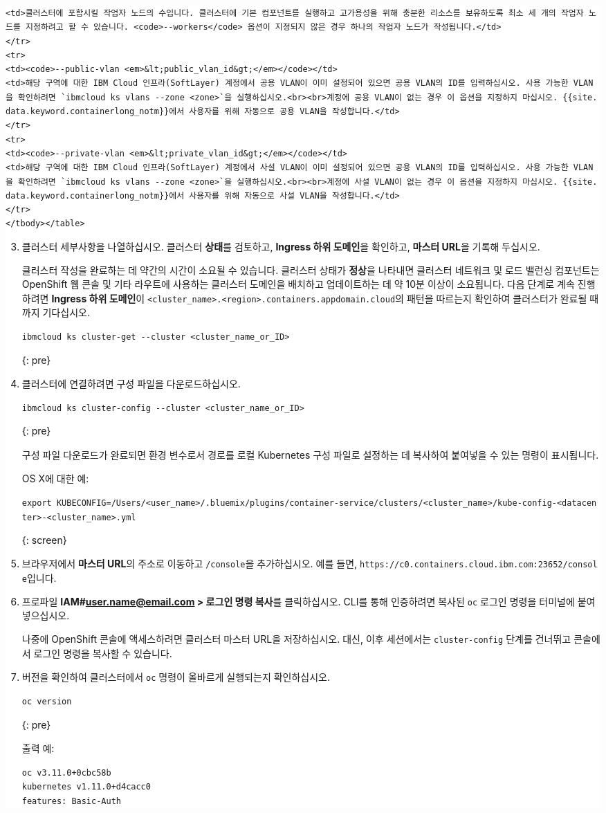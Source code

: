     <td>클러스터에 포함시킬 작업자 노드의 수입니다. 클러스터에 기본 컴포넌트를 실행하고 고가용성을 위해 충분한 리소스를 보유하도록 최소 세 개의 작업자 노드를 지정하려고 할 수 있습니다. <code>--workers</code> 옵션이 지정되지 않은 경우 하나의 작업자 노드가 작성됩니다.</td>
    </tr>
    <tr>
    <td><code>--public-vlan <em>&lt;public_vlan_id&gt;</em></code></td>
    <td>해당 구역에 대한 IBM Cloud 인프라(SoftLayer) 계정에서 공용 VLAN이 이미 설정되어 있으면 공용 VLAN의 ID를 입력하십시오. 사용 가능한 VLAN을 확인하려면 `ibmcloud ks vlans --zone <zone>`을 실행하십시오.<br><br>계정에 공용 VLAN이 없는 경우 이 옵션을 지정하지 마십시오. {{site.data.keyword.containerlong_notm}}에서 사용자를 위해 자동으로 공용 VLAN을 작성합니다.</td>
    </tr>
    <tr>
    <td><code>--private-vlan <em>&lt;private_vlan_id&gt;</em></code></td>
    <td>해당 구역에 대한 IBM Cloud 인프라(SoftLayer) 계정에서 사설 VLAN이 이미 설정되어 있으면 공용 VLAN의 ID를 입력하십시오. 사용 가능한 VLAN을 확인하려면 `ibmcloud ks vlans --zone <zone>`을 실행하십시오.<br><br>계정에 사설 VLAN이 없는 경우 이 옵션을 지정하지 마십시오. {{site.data.keyword.containerlong_notm}}에서 사용자를 위해 자동으로 사설 VLAN을 작성합니다.</td>
    </tr>
    </tbody></table>
3.  클러스터 세부사항을 나열하십시오. 클러스터 **상태**를 검토하고, **Ingress 하위 도메인**을 확인하고, **마스터 URL**을 기록해 두십시오.<p class="note">클러스터 작성을 완료하는 데 약간의 시간이 소요될 수 있습니다. 클러스터 상태가 **정상**을 나타내면 클러스터 네트워크 및 로드 밸런싱 컴포넌트는 OpenShift 웹 콘솔 및 기타 라우트에 사용하는 클러스터 도메인을 배치하고 업데이트하는 데 약 10분 이상이 소요됩니다. 다음 단계로 계속 진행하려면 **Ingress 하위 도메인**이 `<cluster_name>.<region>.containers.appdomain.cloud`의 패턴을 따르는지 확인하여 클러스터가 완료될 때까지 기다십시오. </p>
    ```
    ibmcloud ks cluster-get --cluster <cluster_name_or_ID>
    ```
    {: pre}
4.  클러스터에 연결하려면 구성 파일을 다운로드하십시오.
    ```
    ibmcloud ks cluster-config --cluster <cluster_name_or_ID>
    ```
    {: pre}

    구성 파일 다운로드가 완료되면 환경 변수로서 경로를 로컬 Kubernetes 구성 파일로 설정하는 데 복사하여 붙여넣을 수 있는 명령이 표시됩니다.

    OS X에 대한 예:

    ```
    export KUBECONFIG=/Users/<user_name>/.bluemix/plugins/container-service/clusters/<cluster_name>/kube-config-<datacenter>-<cluster_name>.yml
    ```
    {: screen}
5.  브라우저에서 **마스터 URL**의 주소로 이동하고 `/console`을 추가하십시오. 예를 들면, `https://c0.containers.cloud.ibm.com:23652/console`입니다.
6.  프로파일 **IAM#user.name@email.com > 로그인 명령 복사**를 클릭하십시오. CLI를 통해 인증하려면 복사된 `oc` 로그인 명령을 터미널에 붙여넣으십시오. <p class="tip">나중에 OpenShift 콘솔에 액세스하려면 클러스터 마스터 URL을 저장하십시오. 대신, 이후 세션에서는 `cluster-config` 단계를 건너뛰고 콘솔에서 로그인 명령을 복사할 수 있습니다. </p>
7.  버전을 확인하여 클러스터에서 `oc` 명령이 올바르게 실행되는지 확인하십시오.

    ```
    oc version
    ```
    {: pre}

    출력 예:

    ```
    oc v3.11.0+0cbc58b
    kubernetes v1.11.0+d4cacc0
    features: Basic-Auth
